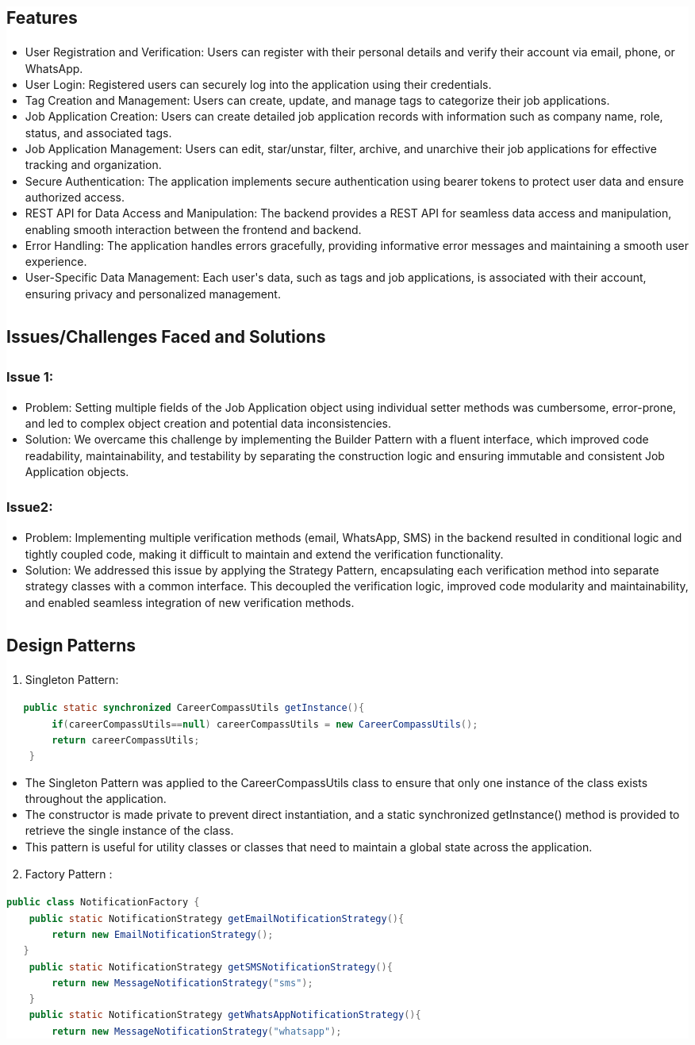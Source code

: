 ## Features
- User Registration and Verification: Users can register with their personal details and verify their account via email, phone, or WhatsApp.
- User Login: Registered users can securely log into the application using their credentials.
- Tag Creation and Management: Users can create, update, and manage tags to categorize their job applications.
- Job Application Creation: Users can create detailed job application records with information such as company name, role, status, and associated tags.
- Job Application Management: Users can edit, star/unstar, filter, archive, and unarchive their job applications for effective tracking and organization.
- Secure Authentication: The application implements secure authentication using bearer tokens to protect user data and ensure authorized access.
- REST API for Data Access and Manipulation: The backend provides a REST API for seamless data access and manipulation, enabling smooth interaction between the frontend and backend.
- Error Handling: The application handles errors gracefully, providing informative error messages and maintaining a smooth user experience.
- User-Specific Data Management: Each user's data, such as tags and job applications, is associated with their account, ensuring privacy and personalized management.


## Issues/Challenges Faced and Solutions
### Issue 1:
- Problem: Setting multiple fields of the Job Application object using individual setter methods was cumbersome, error-prone, and led to complex object creation and potential data inconsistencies.
- Solution: We overcame this challenge by implementing the Builder Pattern with a fluent interface, which improved code readability, maintainability, and testability by separating the construction logic and ensuring immutable and consistent Job Application objects.
### Issue2:
- Problem: Implementing multiple verification methods (email, WhatsApp, SMS) in the backend resulted in conditional logic and tightly coupled code, making it difficult to maintain and extend the verification functionality.
- Solution: We addressed this issue by applying the Strategy Pattern, encapsulating each verification method into separate strategy classes with a common interface. This decoupled the verification logic, improved code modularity and maintainability, and enabled seamless integration of new verification methods.

## Design Patterns
1. Singleton Pattern:
```java
   public static synchronized CareerCompassUtils getInstance(){
        if(careerCompassUtils==null) careerCompassUtils = new CareerCompassUtils();
        return careerCompassUtils;
    }
```
- The Singleton Pattern was applied to the CareerCompassUtils class to ensure that only one instance of the class exists throughout the application.
- The constructor is made private to prevent direct instantiation, and a static synchronized getInstance() method is provided to retrieve the single instance of the class.
- This pattern is useful for utility classes or classes that need to maintain a global state across the application.
2. Factory Pattern :
```java
public class NotificationFactory { 
    public static NotificationStrategy getEmailNotificationStrategy(){
        return new EmailNotificationStrategy();
   }
    public static NotificationStrategy getSMSNotificationStrategy(){
        return new MessageNotificationStrategy("sms");
    }
    public static NotificationStrategy getWhatsAppNotificationStrategy(){
        return new MessageNotificationStrategy("whatsapp");
```